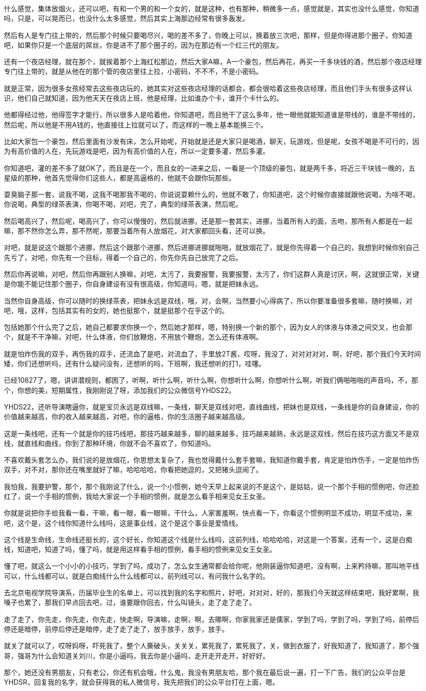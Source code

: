 什么感觉，集体放烟火，还可以吧，有和一个男的和一个女的，就是这种，也有那种，稍微多一点，感觉就是，其实也没什么感觉，你知道吗，只是，可以晃而已，也没什么太多感觉，然后其实上海那边经常有很多轰发。

然后有人是专门往上带的，然后那个时候只要喝尽兴，喝的差不多了，你晚上可以，换着放三次吧，那样，但是你得进那个圈子，你知道吧，如果你只是一个底层的屌丝，你是进不了那个圈子的，因为在那边有一个红三代的朋友。

还有一个夜店经理，就在那个，就挨着那个上海红松那边，然后大家A嘛，A一个豪包，然后再花，再买一千多块钱的酒，然后那个夜店经理专门往上带的，就是从他在的那个管的夜店里往上拉，小密码，不不不，不是小密码。

就是正常，因为很多女孩经常去这些夜店玩的，她其实对这些夜店经理的话都会，都会很哈着这些夜店经理，而且他们手头有很多这样认识，他们自己就知道，因为他天天在夜店上班，他是经理，比如谁办个卡，谁开个卡什么的。

他都得经过他，他得签字才能行，所以很多人是哈着他，你知道吧，而且他干了这么多年，他一眼他就能知道谁是带线的，谁是不带线的，然后呢，所以他是不用A钱的，他直接往上拉就可以了，而这样的一晚上基本能换三个。

比如大家包一个豪包，然后里面有沙发有床，怎么开始呢，开始就是还是大家只是喝酒，聊天，玩游戏，但是呢，女孩不喝是不可行的，因为有高价值的人在，先玩游戏是吧，因为有高价值的人在，所以一定要多灌，然后多灌。

你知道吧，灌的差不多了就OK了，而且是在一个，而且女的一进来之后，一看是一个顶级的豪包，就是两千多，将近三千块钱一晚的，五星级的那种，他首先觉得你们这些人，都是高逼格的，他就不会跟你玩那些。

耍臭脑子那一套，说我不喝，这我不喝那我不喝的，你说说耍赖什么的，他就不敢了，你知道吧，这个时候你直接就跟他说喝，为啥不喝，你说喝，典型的绿茶表演，你喝不喝，对吧，完了，典型的绿茶表演，然后呢。

然后喝高兴了，然后呢，喝高兴了，你可以慢慢的，然后就进挪，还是那一套其实，进挪，当着所有人的面，舌吻，那所有人都是在一起嘛，那不然你怎么弄，那不然呢，那要当着所有人放烟花，对大家都回头看，还可以换。

对吧，就是说这个跟那个进挪，然后这个跟那个进挪，然后进挪进挪就啪啪，就放烟花了，就是你先得着一个自己的，我想到时候你别自己先亏了，对吧，你先有一个目标，得着一个自己的，你先你先自己放完了之后。

然后你再说嘛，对吧，然后你再跟别人换嘛，对吧，太污了，我要报警，我要报警，太污了，你们这群人真是讨厌，啊，这就很正常，关键是你能不能记住那个圈子，你自身建设有没有很高级，你知道吗，嗯，就是把妹永远。

当然你自身高级，你可以随时的换绿茶表，把妹永远是双线，哦，对，会啊，当然要小心得病了，所以你要准备很多套嘛，随时换嘛，对吧，哦，这样，包括其实有的女的，她也挺那个，就是挺那个在乎这个的。

包括她那个什么完了之后，她自己都要求你换一个，然后她才那样，嗯，特别换一个新的那个，因为女人的体液与体液之间交叉，也会那个，就是不干净嘛，对吧，什么体液，你们放鞭炮，不用放个鞭炮，怎么还有体液啊。

就是怕炸伤我的双手，再伤我的双手，还流血了是吧，对流血了，手里放2T酱，哎呀，我没了，对对对对对，啊，好吧，那个我们今天时间矮，你们还想听吗，还有什么疑问没有，还想听的吗，下班啊，我还想听的打1，哇噻。

已经10827了，嗯，讲讲潜规则，都困了，听啊，听什么啊，听什么啊，你想听什么啊，你想听什么啊，听我们俩啪啪啪的声音吗，不，那个，你想的美，短期属性，我刚刚说了呀，添加我们的公众微信号YHDS22。

YHDS22，还听导演瞎逼你，就是宝贝永远是双线嘛，一条线，聊天是双线对吧，直线曲线，把妹也是双线，一条线是你的自身建设，你的价值越来越高，你的收入越来越高，对吧，你的逼格，你的生活圈子越来越高级。

这是一条线吧，还有一个就是你的技巧线吧，那技巧越来越多，聊的越来越多，技巧越来越熟，永远是这双线，然后在技巧这方面又不是双线，就直线和曲线，你到了那种环境，你就不会不喜欢了，你知道吗。

不喜欢戴头套怎么办，我们说的是放烟花，你思想太复杂了，我也觉得戴什么套手套嘛，我知道你戴手套，肯定是怕炸伤手，一定是怕炸伤双手，对不对，那你还在嘴里就好了嘛，哈哈哈哈，你看把她逗的，又把猪头逗闹了。

我怕我，我要护警，那个，那个我刚说了什么，说一个小惯例，她今天早上起来说的不是这个，是姑姑，说一个那个手相的惯例吧，你还脸红了，说一个手相的惯例，我给大家说一个手相的惯例，就是怎么看手相来见女王女圣。

你就是说把你手给我看一看，干嘛，看一眼，看一眼嘛，干什么，人家害羞啊，快点看一下，你看这个惯例明显不成功，明显不成功，来吧，这个是，这个线你知道什么线吗，这是事业线，这个是这个事业是爱情线。

这个线是生命线，生命线还挺长的，这个好长，你知道这个线是什么线吗，这前列线，哈哈哈哈，对这是一个答案，还有一个，这是白痴线，知道吧，知道了吗，懂了吗，就是用这样看手相的惯例，看手相的惯例来见女王女圣。

懂了吧，就这么一个小小的小技巧，学到了吗，成功了，怎么女生通常都会给你呢，他刚装逼你知道吧，没有啊，上来矜持嘛，那叫地平线可以，什么线都可以，就是白痴线什么什么线都可以，前列线可以，有问我什么名字的。

去北京电视学院导演系，历届毕业生的名单上，可以找到我的名字和照片，好吧，对对对，好的，那我们今天就这样结束吧，我好累啊，我嗓子也累了，那我们早点回去吧，过，谁要跟你回去，什么叫镜头，走了走了走了。

走了走了，你先走，你先走，你先走，快走啊，导演嘛，走啊，啊，去哪啊，你家我家还是儒家，学到了吗，学到了吗，学到了吗，前停后停还是暗停，前停后停还是暗停，走了走了走了，放手放手，放手，放手。

就关了就可以了，哎呀妈呀，吓死我了，整个人撕破头，关关关，累死我了，累死我了，关，做到衣服了，好我知道了，我知道了，那个强哥，强哥为什么会知道关刘川，你是小逼吗，我去你是小逼吗，走开走开走开，好好好。

那个，她还没有男朋友，只有老公，你还有机会哦，什么鬼，我没有男朋友哈，那个我在最后说一遍，打一下广告，我们的公众平台是YHDSR，回复我的名字，就会获得我的私人微信号，我先把我们的公众平台打在上面，嗯。
